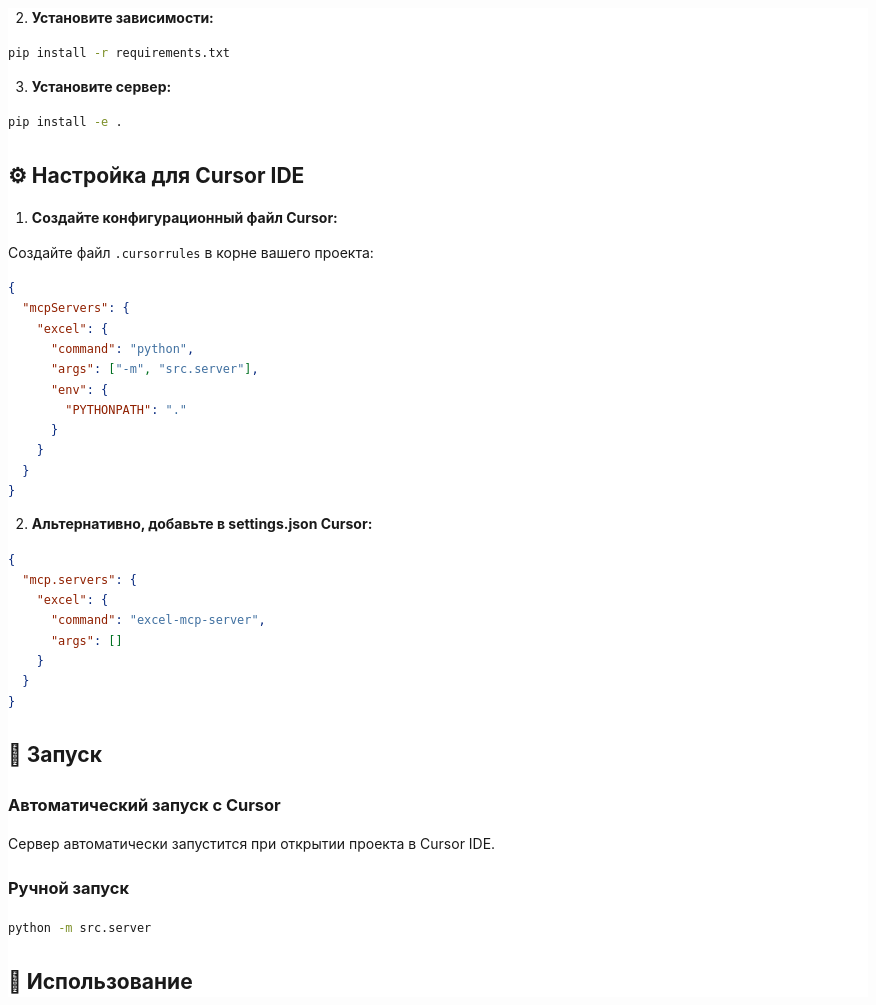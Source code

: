 2. **Установите зависимости:**
```bash
pip install -r requirements.txt
```

3. **Установите сервер:**
```bash
pip install -e .
```

## ⚙️ Настройка для Cursor IDE

1. **Создайте конфигурационный файл Cursor:**

Создайте файл `.cursorrules` в корне вашего проекта:

```json
{
  "mcpServers": {
    "excel": {
      "command": "python",
      "args": ["-m", "src.server"],
      "env": {
        "PYTHONPATH": "."
      }
    }
  }
}
```

2. **Альтернативно, добавьте в settings.json Cursor:**

```json
{
  "mcp.servers": {
    "excel": {
      "command": "excel-mcp-server",
      "args": []
    }
  }
}
```

## 🚀 Запуск

### Автоматический запуск с Cursor
Сервер автоматически запустится при открытии проекта в Cursor IDE.

### Ручной запуск
```bash
python -m src.server
```

## 📖 Использование

